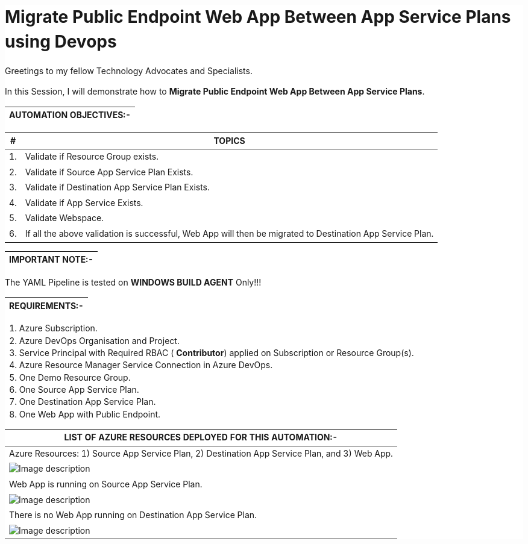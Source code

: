 # Migrate Public Endpoint Web App Between App Service Plans using Devops

Greetings to my fellow Technology Advocates and Specialists.

In this Session, I will demonstrate how to __Migrate Public Endpoint Web App Between App Service Plans__.

| __AUTOMATION OBJECTIVES:-__ |
| --------- |

| __#__ | __TOPICS__ |
| --------- | --------- |
|  1. | Validate if Resource Group exists. |
|  2. | Validate if Source App Service Plan Exists. |
|  3. | Validate if Destination App Service Plan Exists. |
|  4. | Validate if App Service Exists. |
|  5. | Validate Webspace. |
|  6. | If all the above validation is successful, Web App will then be migrated to Destination App Service Plan.  |

| __IMPORTANT NOTE:-__ |
| --------- |
The YAML Pipeline is tested on __WINDOWS BUILD AGENT__ Only!!!
 
| __REQUIREMENTS:-__ |
| --------- |
1. Azure Subscription.
2. Azure DevOps Organisation and Project.
3. Service Principal with Required RBAC ( __Contributor__) applied on Subscription or Resource Group(s). 
4. Azure Resource Manager Service Connection in Azure DevOps.
5. One Demo Resource Group.
6. One Source App Service Plan.
7. One Destination App Service Plan.
8. One Web App with Public Endpoint. 

| __LIST OF AZURE RESOURCES DEPLOYED FOR THIS AUTOMATION:-__ |
| --------- |
| Azure Resources: 1) Source App Service Plan, 2) Destination App Service Plan, and 3) Web App.   |
| ![Image description](https://dev-to-uploads.s3.amazonaws.com/uploads/articles/idn00ef2qfeb246qe96l.jpg) |
| Web App is running on Source App Service Plan. |
| ![Image description](https://dev-to-uploads.s3.amazonaws.com/uploads/articles/3f8fw7xt8ca1s8gng09v.jpg) |
| There is no Web App running on Destination App Service Plan.  |
| ![Image description](https://dev-to-uploads.s3.amazonaws.com/uploads/articles/xq0euq9542fg8r3tob3x.jpg) |
